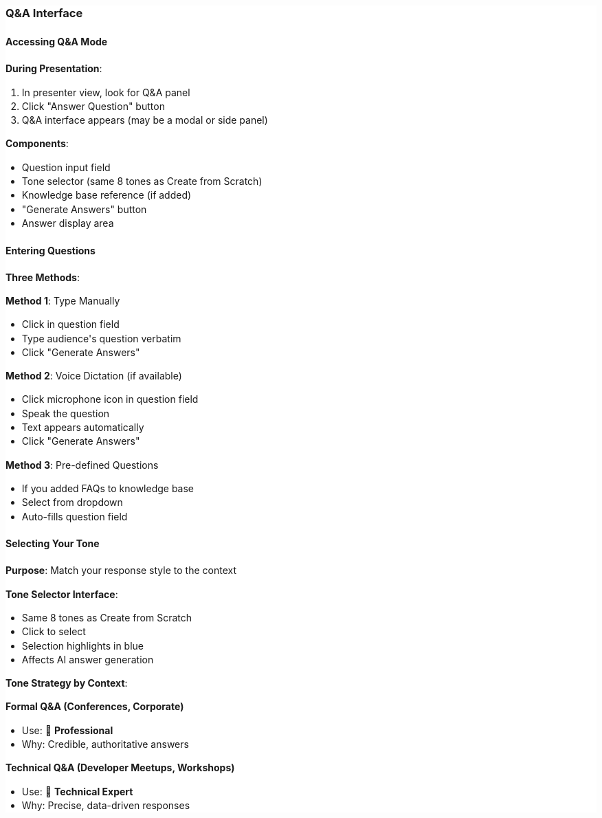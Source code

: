 ### Q&A Interface

#### Accessing Q&A Mode

**During Presentation**:
1. In presenter view, look for Q&A panel
2. Click "Answer Question" button
3. Q&A interface appears (may be a modal or side panel)

**Components**:
- Question input field
- Tone selector (same 8 tones as Create from Scratch)
- Knowledge base reference (if added)
- "Generate Answers" button
- Answer display area

#### Entering Questions

**Three Methods**:

**Method 1**: Type Manually
- Click in question field
- Type audience's question verbatim
- Click "Generate Answers"

**Method 2**: Voice Dictation (if available)
- Click microphone icon in question field
- Speak the question
- Text appears automatically
- Click "Generate Answers"

**Method 3**: Pre-defined Questions
- If you added FAQs to knowledge base
- Select from dropdown
- Auto-fills question field

#### Selecting Your Tone

**Purpose**: Match your response style to the context

**Tone Selector Interface**:
- Same 8 tones as Create from Scratch
- Click to select
- Selection highlights in blue
- Affects AI answer generation

**Tone Strategy by Context**:

**Formal Q&A (Conferences, Corporate)**
- Use: 💼 **Professional**
- Why: Credible, authoritative answers

**Technical Q&A (Developer Meetups, Workshops)**
- Use: 🔬 **Technical Expert**
- Why: Precise, data-driven responses
